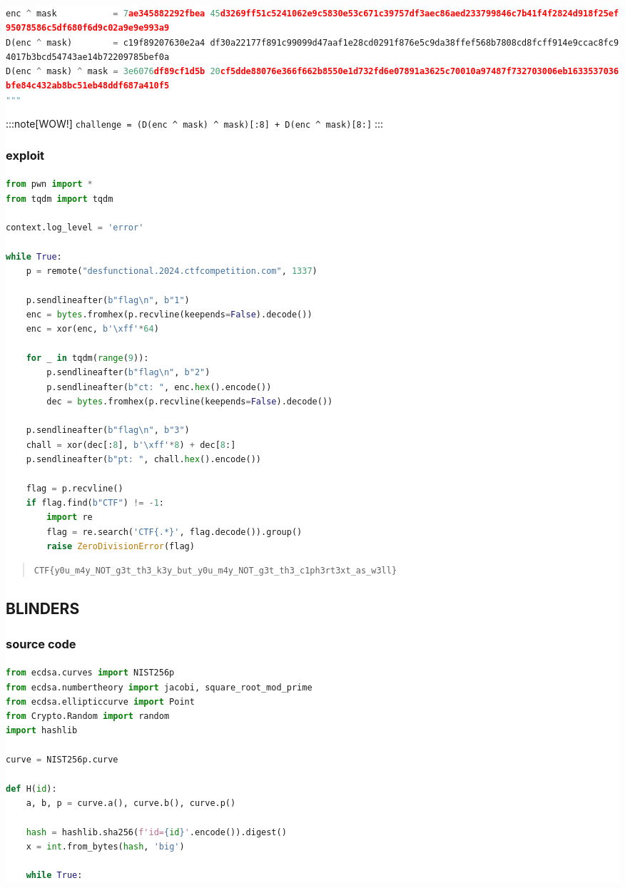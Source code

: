 ```python
enc ^ mask           = 7ae345882292fbea 45d3269ff51c5241062e9c5830e53c671c39757df3aec86aed233799846c7b41f4f2824d918f25ef95078586c5df680f6d9c02a9e9e993a9
D(enc ^ mask)        = c19f89207630e2a4 df30a22177f891c99099d47aaf1e28cd0291f876e5c9da38ffef568b7808cd8fcff914e9ccac8fc94017b3bcd54743ae14b72209785bef0a
D(enc ^ mask) ^ mask = 3e6076df89cf1d5b 20cf5dde88076e366f662b8550e1d732fd6e07891a3625c70010a97487f732703006eb1633537036bfe84c432ab8bc51eb48ddf687a410f5
"""
```

:::note[WOW!]
`challenge = (D(enc ^ mask) ^ mask)[:8] + D(enc ^ mask)[8:]`
:::

### exploit
```python
from pwn import *
from tqdm import tqdm

context.log_level = 'error'

while True:
    p = remote("desfunctional.2024.ctfcompetition.com", 1337)

    p.sendlineafter(b"flag\n", b"1")
    enc = bytes.fromhex(p.recvline(keepends=False).decode())
    enc = xor(enc, b'\xff'*64)

    for _ in tqdm(range(9)):
        p.sendlineafter(b"flag\n", b"2")
        p.sendlineafter(b"ct: ", enc.hex().encode())
        dec = bytes.fromhex(p.recvline(keepends=False).decode())

    p.sendlineafter(b"flag\n", b"3")
    chall = xor(dec[:8], b'\xff'*8) + dec[8:]
    p.sendlineafter(b"pt: ", chall.hex().encode())

    flag = p.recvline()
    if flag.find(b"CTF") != -1: 
        import re
        flag = re.search('CTF{.*}', flag.decode()).group()
        raise ZeroDivisionError(flag)    
```
> `CTF{y0u_m4y_NOT_g3t_th3_k3y_but_y0u_m4y_NOT_g3t_th3_c1ph3rt3xt_as_w3ll}`

## BLINDERS
### source code
```python
from ecdsa.curves import NIST256p
from ecdsa.numbertheory import jacobi, square_root_mod_prime
from ecdsa.ellipticcurve import Point
from Crypto.Random import random
import hashlib

curve = NIST256p.curve

def H(id):
    a, b, p = curve.a(), curve.b(), curve.p()

    hash = hashlib.sha256(f'id={id}'.encode()).digest()
    x = int.from_bytes(hash, 'big')

    while True:
```